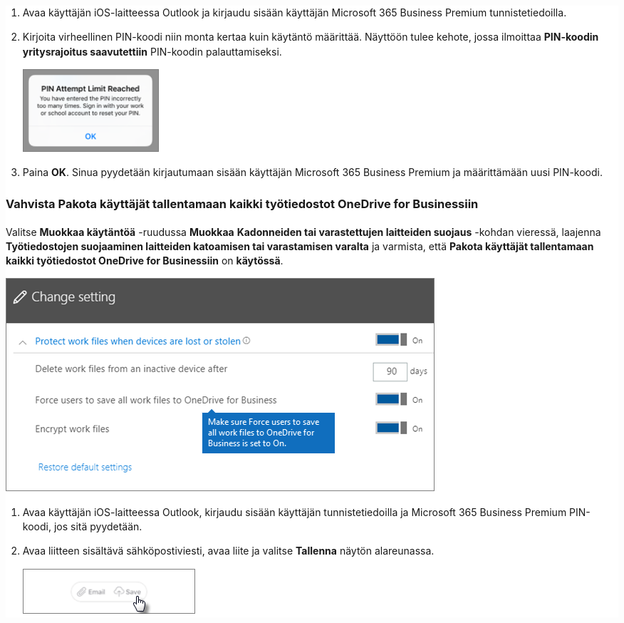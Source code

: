 1. Avaa käyttäjän iOS-laitteessa Outlook ja kirjaudu sisään käyttäjän Microsoft 365 Business Premium tunnistetiedoilla.
    
2. Kirjoita virheellinen PIN-koodi niin monta kertaa kuin käytäntö määrittää. Näyttöön tulee kehote, jossa ilmoittaa **PIN-koodin yritysrajoitus saavutettiin** PIN-koodin palauttamiseksi. 
    
    ![After too many incorrect PIN attempts, you need to reset your PIN.](../media/fab5c089-a4a5-4e8d-8c95-b8eed1dfa262.png)
  
3. Paina **OK**. Sinua pyydetään kirjautumaan sisään käyttäjän Microsoft 365 Business Premium ja määrittämään uusi PIN-koodi.
    
### <a name="validate-force-users-to-save-all-work-files-to-onedrive-for-business"></a>Vahvista Pakota käyttäjät tallentamaan kaikki työtiedostot OneDrive for Businessiin

Valitse **Muokkaa käytäntöä** -ruudussa **Muokkaa** **Kadonneiden tai varastettujen laitteiden suojaus** -kohdan vieressä, laajenna **Työtiedostojen suojaaminen laitteiden katoamisen tai varastamisen varalta** ja varmista, että **Pakota käyttäjät tallentamaan kaikki työtiedostot OneDrive for Businessiin** on **käytössä**.
  
![Verify that Force users to save all work files to OneDrive for Business is set to On.](../media/7140fa1d-966d-481c-829f-330c06abb5a5.png)
  
1. Avaa käyttäjän iOS-laitteessa Outlook, kirjaudu sisään käyttäjän tunnistetiedoilla ja Microsoft 365 Business Premium PIN-koodi, jos sitä pyydetään.
    
2. Avaa liitteen sisältävä sähköpostiviesti, avaa liite ja valitse **Tallenna** näytön alareunassa. 
    
    ![Tap the Save option after you open an attachment to try to save it.](../media/b419b070-1530-4f14-86a8-8d89933a2b25.png)
  